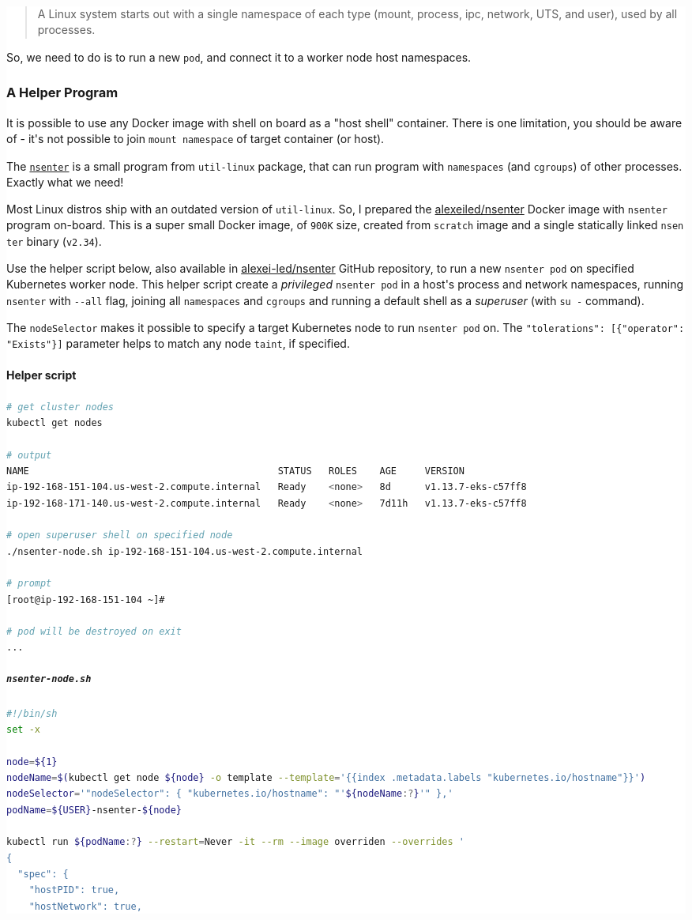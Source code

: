 > A Linux system starts out with a single namespace of each type (mount, process, ipc, network, UTS, and user), used by all processes.

So, we need to do is to run a new `pod`, and connect it to a worker node host namespaces.

### A Helper Program

It is possible to use any Docker image with shell on board as a "host shell" container. There is one limitation, you should be aware of - it's not possible to join `mount namespace` of target container (or host).

The [`nsenter`](http://man7.org/linux/man-pages/man1/nsenter.1.html) is a small program from `util-linux` package, that can run program with `namespaces` (and `cgroups`) of other processes. Exactly what we need!

Most Linux distros ship with an outdated version of `util-linux`. So, I prepared the [alexeiled/nsenter](https://hub.docker.com/r/alexeiled/nsenterr) Docker image with `nsenter` program on-board. This is a super small Docker image, of `900K` size, created from `scratch` image and a single statically linked `nsenter` binary (`v2.34`).

Use the helper script below, also available in [alexei-led/nsenter](https://github.com/alexei-led/nsenter) GitHub repository, to run a new `nsenter pod` on specified Kubernetes worker node. This helper script create a _privileged_ `nsenter pod` in a host's process and network namespaces, running `nsenter` with `--all` flag, joining all `namespaces` and `cgroups` and running a default shell as a _superuser_ (with `su -` command). 

The `nodeSelector` makes it possible to specify a target Kubernetes node to run `nsenter pod` on.
The `"tolerations": [{"operator": "Exists"}]` parameter helps to match any node `taint`, if specified.

#### Helper script

```sh
# get cluster nodes
kubectl get nodes

# output
NAME                                            STATUS   ROLES    AGE     VERSION
ip-192-168-151-104.us-west-2.compute.internal   Ready    <none>   8d      v1.13.7-eks-c57ff8
ip-192-168-171-140.us-west-2.compute.internal   Ready    <none>   7d11h   v1.13.7-eks-c57ff8

# open superuser shell on specified node
./nsenter-node.sh ip-192-168-151-104.us-west-2.compute.internal

# prompt
[root@ip-192-168-151-104 ~]#

# pod will be destroyed on exit
...
```

##### `nsenter-node.sh`

```sh
#!/bin/sh
set -x

node=${1}
nodeName=$(kubectl get node ${node} -o template --template='{{index .metadata.labels "kubernetes.io/hostname"}}') 
nodeSelector='"nodeSelector": { "kubernetes.io/hostname": "'${nodeName:?}'" },'
podName=${USER}-nsenter-${node}

kubectl run ${podName:?} --restart=Never -it --rm --image overriden --overrides '
{
  "spec": {
    "hostPID": true,
    "hostNetwork": true,
```